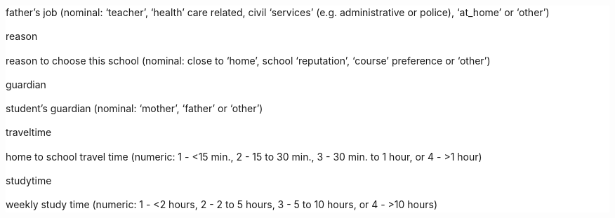 father’s job (nominal: ‘teacher’, ‘health’ care related, civil
‘services’ (e.g. administrative or police), ‘at_home’ or ‘other’)

</td>
</tr>
<tr>
<td style="text-align:left;">

reason

</td>
<td style="text-align:left;">

reason to choose this school (nominal: close to ‘home’, school
‘reputation’, ‘course’ preference or ‘other’)

</td>
</tr>
<tr>
<td style="text-align:left;">

guardian

</td>
<td style="text-align:left;">

student’s guardian (nominal: ‘mother’, ‘father’ or ‘other’)

</td>
</tr>
<tr>
<td style="text-align:left;">

traveltime

</td>
<td style="text-align:left;">

home to school travel time (numeric: 1 - \<15 min., 2 - 15 to 30 min.,
3 - 30 min. to 1 hour, or 4 - \>1 hour)

</td>
</tr>
<tr>
<td style="text-align:left;">

studytime

</td>
<td style="text-align:left;">

weekly study time (numeric: 1 - \<2 hours, 2 - 2 to 5 hours, 3 - 5 to 10
hours, or 4 - \>10 hours)

</td>
</tr>
<tr>
<td style="text-align:left;">

